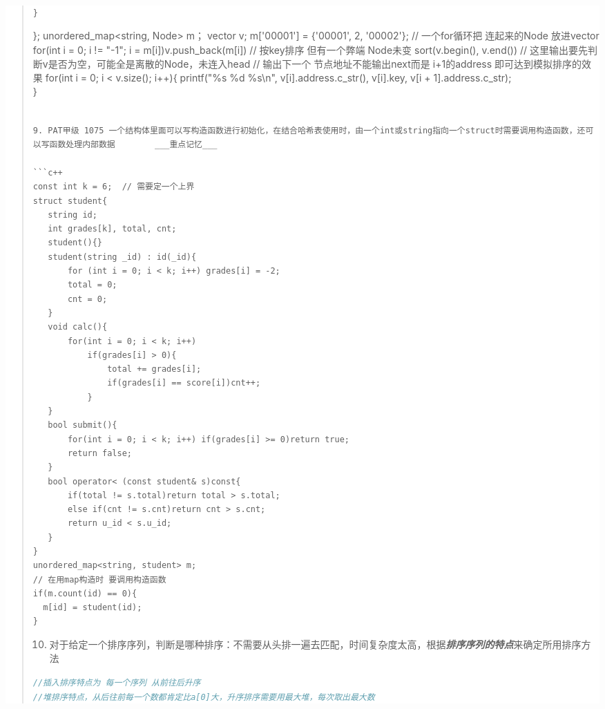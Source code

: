 >     }
> };
> unordered_map<string, Node> m；
> vector<Node> v;
> m['00001'] = {'00001', 2, '00002'};
> // 一个for循环把 连起来的Node 放进vector
> for(int i = 0; i != "-1"; i = m[i])v.push_back(m[i]) 
> // 按key排序 但有一个弊端 Node未变
> sort(v.begin(), v.end())
> // 这里输出要先判断v是否为空，可能全是离散的Node，未连入head
> // 输出下一个 节点地址不能输出next而是 i+1的address 即可达到模拟排序的效果
> for(int i = 0; i < v.size(); i++){
> 	printf("%s %d %s\n", v[i].address.c_str(), v[i].key, v[i + 1].address.c_str);  
> }
> ```
>
>9. PAT甲级 1075 一个结构体里面可以写构造函数进行初始化，在结合哈希表使用时，由一个int或string指向一个struct时需要调用构造函数，还可以写函数处理内部数据        ___重点记忆___
>
>```c++
>const int k = 6;  // 需要定一个上界
>struct student{
>    string id;
>    int grades[k], total, cnt;
>    student(){}
>    student(string _id) : id(_id){
>        for (int i = 0; i < k; i++) grades[i] = -2;
>        total = 0;
>        cnt = 0;
>    }
>    void calc(){
>        for(int i = 0; i < k; i++)
>            if(grades[i] > 0){
>                total += grades[i];
>                if(grades[i] == score[i])cnt++;
>            }
>    }
>    bool submit(){
>        for(int i = 0; i < k; i++) if(grades[i] >= 0)return true;
>        return false;
>    }
>    bool operator< (const student& s)const{
>        if(total != s.total)return total > s.total;
>        else if(cnt != s.cnt)return cnt > s.cnt;
>        return u_id < s.u_id;
>    }
>}
>unordered_map<string, student> m;
>// 在用map构造时 要调用构造函数
>if(m.count(id) == 0){
>	m[id] = student(id);
>}
>```
>
>10. 对于给定一个排序序列，判断是哪种排序：不需要从头排一遍去匹配，时间复杂度太高，根据***排序序列的特点***来确定所用排序方法
>
>  ```c++
>  //插入排序特点为 每一个序列 从前往后升序
>  //堆排序特点，从后往前每一个数都肯定比a[0]大，升序排序需要用最大堆，每次取出最大数
>  ```
>

